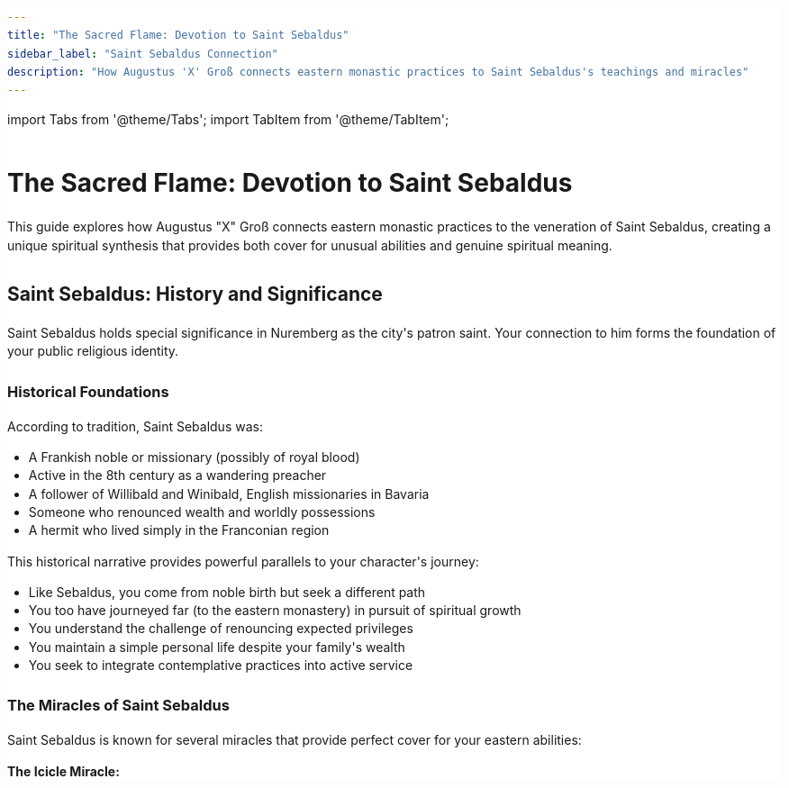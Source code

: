 ```yaml
---
title: "The Sacred Flame: Devotion to Saint Sebaldus"
sidebar_label: "Saint Sebaldus Connection"
description: "How Augustus 'X' Groß connects eastern monastic practices to Saint Sebaldus's teachings and miracles"
---
```


import Tabs from '@theme/Tabs';
import TabItem from '@theme/TabItem';

# The Sacred Flame: Devotion to Saint Sebaldus

This guide explores how Augustus "X" Groß connects eastern monastic practices to the veneration of Saint Sebaldus, creating a unique spiritual synthesis that provides both cover for unusual abilities and genuine spiritual meaning.

## Saint Sebaldus: History and Significance

Saint Sebaldus holds special significance in Nuremberg as the city's patron saint. Your connection to him forms the foundation of your public religious identity.

<Tabs>
<TabItem value="history" label="Historical Connection" default>

### Historical Foundations

According to tradition, Saint Sebaldus was:

- A Frankish noble or missionary (possibly of royal blood)
- Active in the 8th century as a wandering preacher
- A follower of Willibald and Winibald, English missionaries in Bavaria
- Someone who renounced wealth and worldly possessions
- A hermit who lived simply in the Franconian region

This historical narrative provides powerful parallels to your character's journey:

- Like Sebaldus, you come from noble birth but seek a different path
- You too have journeyed far (to the eastern monastery) in pursuit of spiritual growth
- You understand the challenge of renouncing expected privileges
- You maintain a simple personal life despite your family's wealth
- You seek to integrate contemplative practices into active service

</TabItem>

<TabItem value="miracles" label="Miraculous Connection">

### The Miracles of Saint Sebaldus

Saint Sebaldus is known for several miracles that provide perfect cover for your eastern abilities:

**The Icicle Miracle:**
